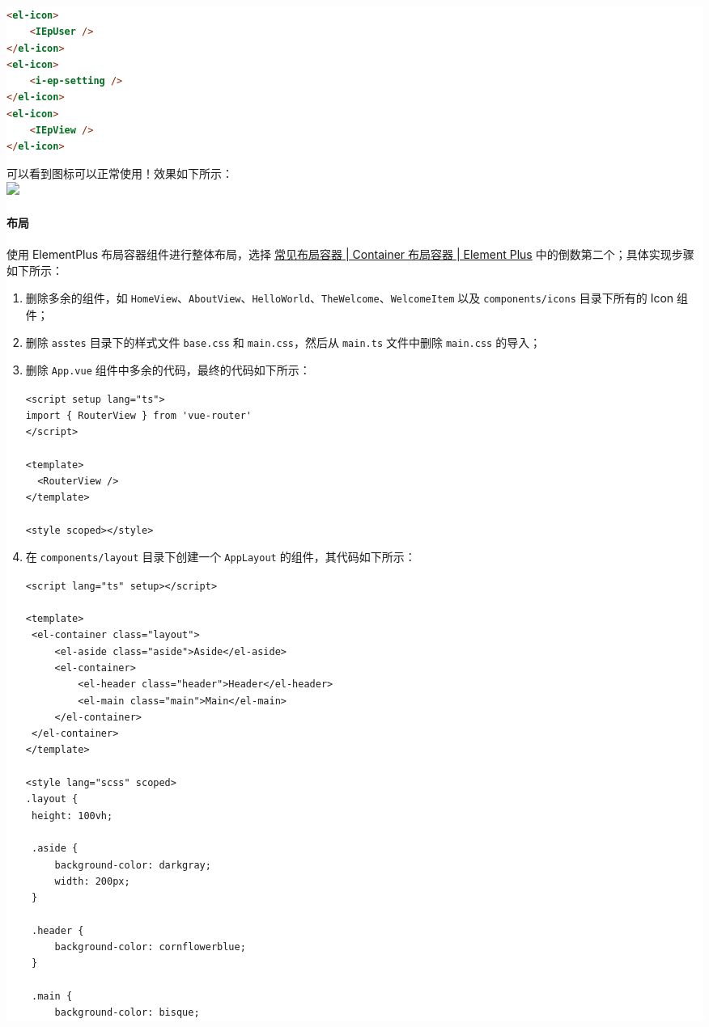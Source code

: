 ```html
<el-icon>
    <IEpUser />
</el-icon>
<el-icon>
    <i-ep-setting />
</el-icon>
<el-icon>
	<IEpView />
</el-icon>
```

可以看到图标可以正常使用！效果如下所示：<br />![](https://cdn.jsdelivr.net/gh/xihuanxiaorang/img/202311192209992.png)

#### 布局

使用 ElementPlus 布局容器组件进行整体布局，选择 [常见布局容器 | Container 布局容器 | Element Plus](https://element-plus.org/zh-CN/component/container.html#%E5%B8%B8%E8%A7%81%E9%A1%B5%E9%9D%A2%E5%B8%83%E5%B1%80) 中的倒数第二个；具体实现步骤如下所示：

1. 删除多余的组件，如 `HomeView`、`AboutView`、`HelloWorld`、`TheWelcome`、`WelcomeItem` 以及 `components/icons` 目录下所有的 Icon 组件；
2. 删除 `asstes` 目录下的样式文件 `base.css` 和 `main.css`，然后从 `main.ts` 文件中删除 `main.css` 的导入；
3. 删除 `App.vue` 组件中多余的代码，最终的代码如下所示：

   ```vue
   <script setup lang="ts">
   import { RouterView } from 'vue-router'
   </script>
   
   <template>
     <RouterView />
   </template>
   
   <style scoped></style>
   ```

4. 在 `components/layout` 目录下创建一个 `AppLayout` 的组件，其代码如下所示：

   ```vue
   <script lang="ts" setup></script>
   
   <template>
   	<el-container class="layout">
   		<el-aside class="aside">Aside</el-aside>
   		<el-container>
   			<el-header class="header">Header</el-header>
   			<el-main class="main">Main</el-main>
   		</el-container>
   	</el-container>
   </template>
   
   <style lang="scss" scoped>
   .layout {
   	height: 100vh;
   
   	.aside {
   		background-color: darkgray;
   		width: 200px;
   	}
   
   	.header {
   		background-color: cornflowerblue;
   	}
   
   	.main {
   		background-color: bisque;
   ```